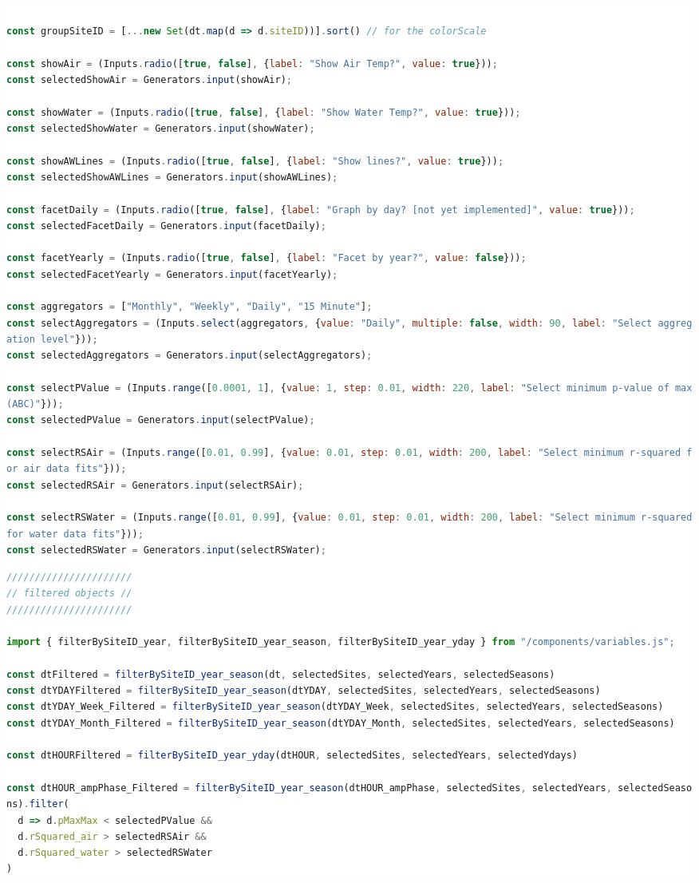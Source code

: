 ```js

const groupSiteID = [...new Set(dt.map(d => d.siteID))].sort() // for the colorScale

const showAir = (Inputs.radio([true, false], {label: "Show Air Temp?", value: true}));
const selectedShowAir = Generators.input(showAir);

const showWater = (Inputs.radio([true, false], {label: "Show Water Temp?", value: true}));
const selectedShowWater = Generators.input(showWater);

const showAWLines = (Inputs.radio([true, false], {label: "Show lines?", value: true}));
const selectedShowAWLines = Generators.input(showAWLines);

const facetDaily = (Inputs.radio([true, false], {label: "Graph by day? [not yet implemented]", value: true}));
const selectedFacetDaily = Generators.input(facetDaily);

const facetYearly = (Inputs.radio([true, false], {label: "Facet by year?", value: false}));
const selectedFacetYearly = Generators.input(facetYearly);

const aggregators = ["Monthly", "Weekly", "Daily", "15 Minute"];
const selectAggregators = (Inputs.select(aggregators, {value: "Daily", multiple: false, width: 90, label: "Select aggregation level"}));
const selectedAggregators = Generators.input(selectAggregators);

const selectPValue = (Inputs.range([0.0001, 1], {value: 1, step: 0.01, width: 220, label: "Select minimum p-value of max(ABC)"}));
const selectedPValue = Generators.input(selectPValue);

const selectRSAir = (Inputs.range([0.01, 0.99], {value: 0.01, step: 0.01, width: 200, label: "Select minimum r-squared for air data fits"}));
const selectedRSAir = Generators.input(selectRSAir);

const selectRSWater = (Inputs.range([0.01, 0.99], {value: 0.01, step: 0.01, width: 200, label: "Select minimum r-squared for water data fits"}));
const selectedRSWater = Generators.input(selectRSWater);

```

```js
//////////////////////
// filtered objects //
//////////////////////

import { filterBySiteID_year, filterBySiteID_year_season, filterBySiteID_year_yday } from "/components/variables.js";

const dtFiltered = filterBySiteID_year_season(dt, selectedSites, selectedYears, selectedSeasons)
const dtYDAYFiltered = filterBySiteID_year_season(dtYDAY, selectedSites, selectedYears, selectedSeasons)
const dtYDAY_Week_Filtered = filterBySiteID_year_season(dtYDAY_Week, selectedSites, selectedYears, selectedSeasons)
const dtYDAY_Month_Filtered = filterBySiteID_year_season(dtYDAY_Month, selectedSites, selectedYears, selectedSeasons)

const dtHOURFiltered = filterBySiteID_year_yday(dtHOUR, selectedSites, selectedYears, selectedYdays)

const dtHOUR_ampPhase_Filtered = filterBySiteID_year_season(dtHOUR_ampPhase, selectedSites, selectedYears, selectedSeasons).filter(
  d => d.pMaxMax < selectedPValue &&
  d.rSquared_air > selectedRSAir &&
  d.rSquared_water > selectedRSWater 
)
```